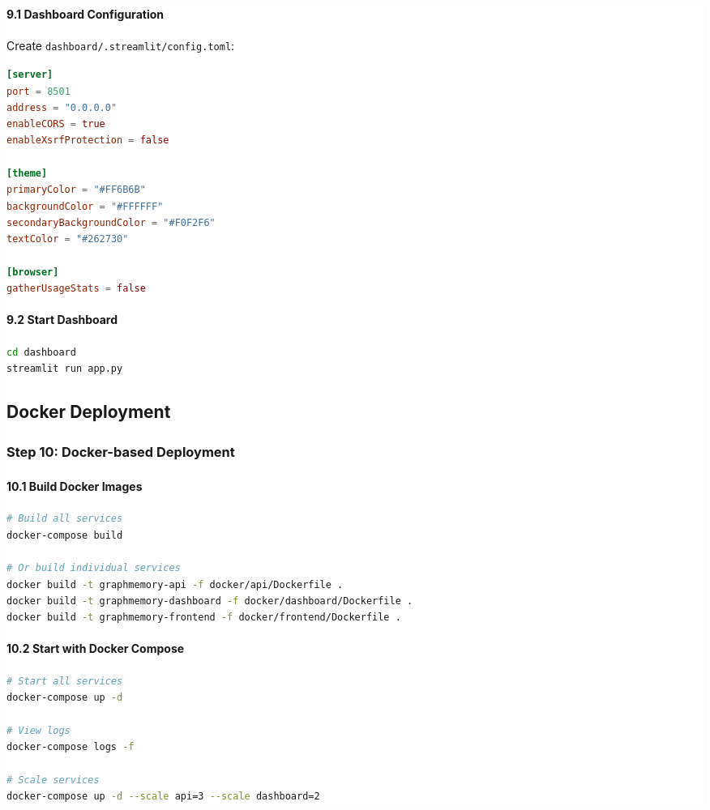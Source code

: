 #### 9.1 Dashboard Configuration
Create `dashboard/.streamlit/config.toml`:
```toml
[server]
port = 8501
address = "0.0.0.0"
enableCORS = true
enableXsrfProtection = false

[theme]
primaryColor = "#FF6B6B"
backgroundColor = "#FFFFFF"
secondaryBackgroundColor = "#F0F2F6"
textColor = "#262730"

[browser]
gatherUsageStats = false
```

#### 9.2 Start Dashboard
```bash
cd dashboard
streamlit run app.py
```

## Docker Deployment

### Step 10: Docker-based Deployment

#### 10.1 Build Docker Images
```bash
# Build all services
docker-compose build

# Or build individual services
docker build -t graphmemory-api -f docker/api/Dockerfile .
docker build -t graphmemory-dashboard -f docker/dashboard/Dockerfile .
docker build -t graphmemory-frontend -f docker/frontend/Dockerfile .
```

#### 10.2 Start with Docker Compose
```bash
# Start all services
docker-compose up -d

# View logs
docker-compose logs -f

# Scale services
docker-compose up -d --scale api=3 --scale dashboard=2
```
